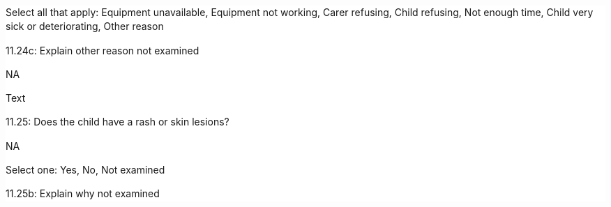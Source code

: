 </td>

<td style="text-align:left;">

Select all that apply: Equipment unavailable, Equipment not working,
Carer refusing, Child refusing, Not enough time, Child very sick or
deteriorating, Other reason

</td>

</tr>

<tr>

<td style="text-align:left;">

11.24c: Explain other reason not examined

</td>

<td style="text-align:left;">

NA

</td>

<td style="text-align:left;">

Text

</td>

</tr>

<tr>

<td style="text-align:left;">

11.25: Does the child have a rash or skin lesions?

</td>

<td style="text-align:left;">

NA

</td>

<td style="text-align:left;">

Select one: Yes, No, Not examined

</td>

</tr>

<tr>

<td style="text-align:left;">

11.25b: Explain why not examined

</td>

<td style="text-align:left;">
